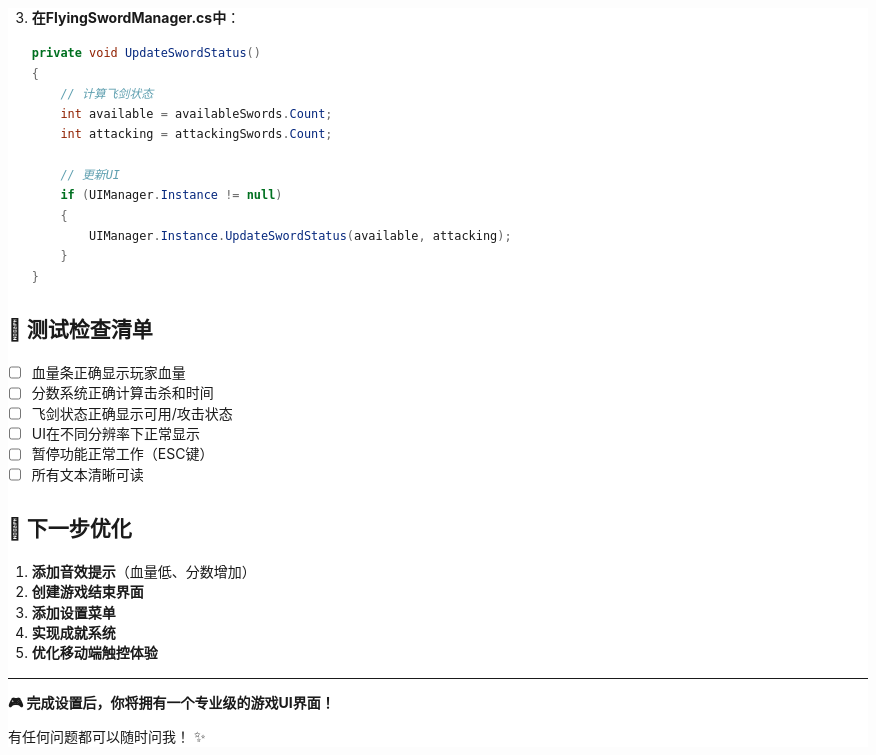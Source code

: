 3. **在FlyingSwordManager.cs中**：
   ```csharp
   private void UpdateSwordStatus()
   {
       // 计算飞剑状态
       int available = availableSwords.Count;
       int attacking = attackingSwords.Count;
       
       // 更新UI
       if (UIManager.Instance != null)
       {
           UIManager.Instance.UpdateSwordStatus(available, attacking);
       }
   }
   ```

## 🎯 **测试检查清单**

- [ ] 血量条正确显示玩家血量
- [ ] 分数系统正确计算击杀和时间
- [ ] 飞剑状态正确显示可用/攻击状态
- [ ] UI在不同分辨率下正常显示
- [ ] 暂停功能正常工作（ESC键）
- [ ] 所有文本清晰可读

## 🚀 **下一步优化**

1. **添加音效提示**（血量低、分数增加）
2. **创建游戏结束界面**
3. **添加设置菜单**
4. **实现成就系统**
5. **优化移动端触控体验**

---

**🎮 完成设置后，你将拥有一个专业级的游戏UI界面！**

有任何问题都可以随时问我！ ✨
